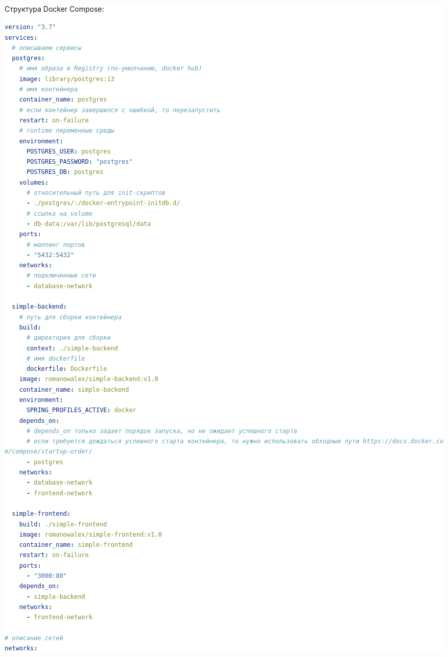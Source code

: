Структура Docker Compose:

```yaml
version: "3.7"
services:
  # описываем сервисы
  postgres:
    # имя образа в Registry (по-умолчанию, docker hub)
    image: library/postgres:13
    # имя контейнера
    container_name: postgres
    # если контейнер завершился с ошибкой, то перезапустить
    restart: on-failure
    # runtime переменные среды 
    environment:
      POSTGRES_USER: postgres
      POSTGRES_PASSWORD: "postgres"
      POSTGRES_DB: postgres
    volumes:
      # относительный путь для init-скриптов
      - ./postgres/:/docker-entrypoint-initdb.d/
      # ссылка на volume
      - db-data:/var/lib/postgresql/data
    ports:
      # маппинг портов
      - "5432:5432"
    networks:
      # подключенные сети
      - database-network

  simple-backend:
    # путь для сборки контейнера
    build:
      # директория для сборки
      context: ./simple-backend
      # имя dockerfile
      dockerfile: Dockerfile
    image: romanowalex/simple-backend:v1.0
    container_name: simple-backend
    environment:
      SPRING_PROFILES_ACTIVE: docker
    depends_on:
      # depends_on только задает порядок запуска, но не ожидает успешного старта
      # если требуется дождаться успешного старта контейнера, то нужно использовать обходные пути https://docs.docker.com/compose/startup-order/
      - postgres
    networks:
      - database-network
      - frontend-network

  simple-frontend:
    build: ./simple-frontend
    image: romanowalex/simple-frontend:v1.0
    container_name: simple-frontend
    restart: on-failure
    ports:
      - "3000:80"
    depends_on:
      - simple-backend
    networks:
      - frontend-network

# описание сетей
networks:
```
